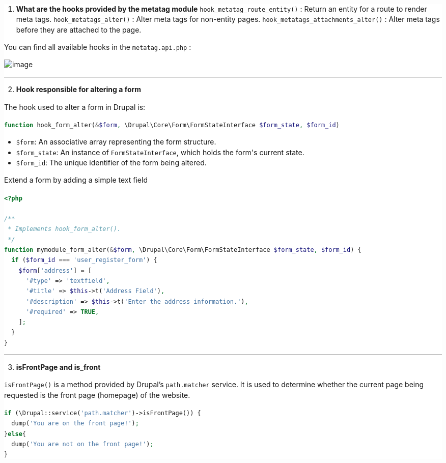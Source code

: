 1. **What are the hooks provided by the metatag module**
`hook_metatag_route_entity()` :	Return an entity for a route to render meta tags.
`hook_metatags_alter()` :	Alter meta tags for non-entity pages.
`hook_metatags_attachments_alter()`	: Alter meta tags before they are attached to the page.

You can find all available hooks in the `metatag.api.php` :

<img width="1440" alt="image" src="https://github.com/user-attachments/assets/ddfb75b2-f9b3-463c-b494-26a279e73909" />

---

2. **Hook responsible for altering a form**

The hook used to alter a form in Drupal is:

```php
function hook_form_alter(&$form, \Drupal\Core\Form\FormStateInterface $form_state, $form_id)
```

- `$form`: An associative array representing the form structure.
- `$form_state`: An instance of `FormStateInterface`, which holds the form's current state.
- `$form_id`: The unique identifier of the form being altered.


Extend a form by adding a simple text field 

```php
<?php

/**
 * Implements hook_form_alter().
 */
function mymodule_form_alter(&$form, \Drupal\Core\Form\FormStateInterface $form_state, $form_id) {
  if ($form_id === 'user_register_form') {
    $form['address'] = [
      '#type' => 'textfield',
      '#title' => $this->t('Address Field'),
      '#description' => $this->t('Enter the address information.'),
      '#required' => TRUE,
    ];
  }
}
```
---

3. **isFrontPage and is_front**

`isFrontPage()` is a method provided by Drupal’s `path.matcher` service. It is used to determine whether the current page being requested is the front page (homepage) of the website.

```php
if (\Drupal::service('path.matcher')->isFrontPage()) {
  dump('You are on the front page!');
}else{
  dump('You are not on the front page!');
}
```
